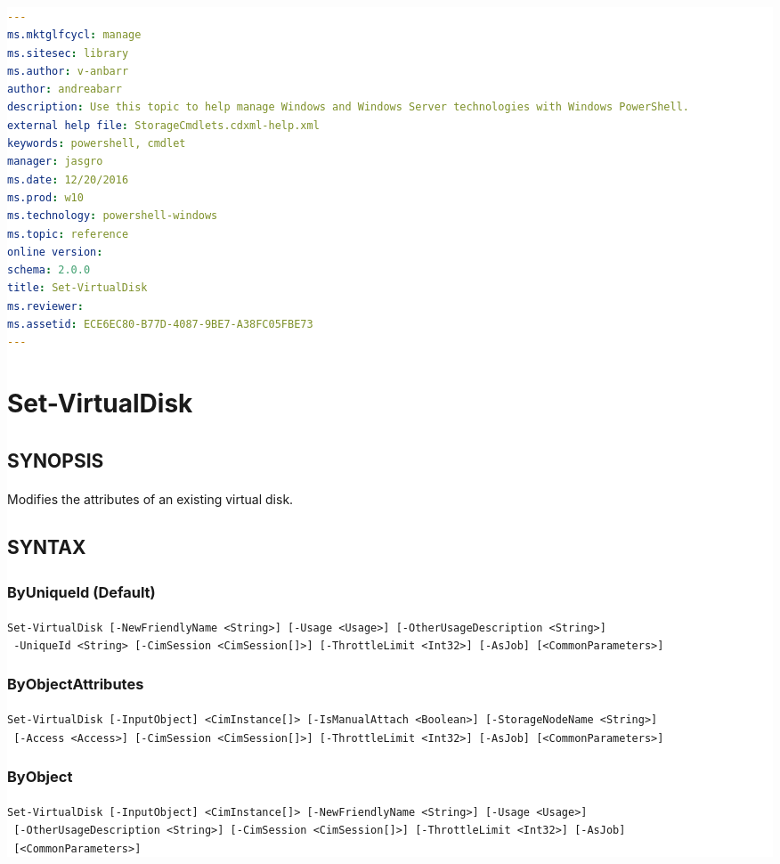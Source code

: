 ```yaml
---
ms.mktglfcycl: manage
ms.sitesec: library
ms.author: v-anbarr
author: andreabarr
description: Use this topic to help manage Windows and Windows Server technologies with Windows PowerShell.
external help file: StorageCmdlets.cdxml-help.xml
keywords: powershell, cmdlet
manager: jasgro
ms.date: 12/20/2016
ms.prod: w10
ms.technology: powershell-windows
ms.topic: reference
online version:
schema: 2.0.0
title: Set-VirtualDisk
ms.reviewer:
ms.assetid: ECE6EC80-B77D-4087-9BE7-A38FC05FBE73
---
```


# Set-VirtualDisk

## SYNOPSIS
Modifies the attributes of an existing virtual disk.

## SYNTAX

### ByUniqueId (Default)
```
Set-VirtualDisk [-NewFriendlyName <String>] [-Usage <Usage>] [-OtherUsageDescription <String>]
 -UniqueId <String> [-CimSession <CimSession[]>] [-ThrottleLimit <Int32>] [-AsJob] [<CommonParameters>]
```

### ByObjectAttributes
```
Set-VirtualDisk [-InputObject] <CimInstance[]> [-IsManualAttach <Boolean>] [-StorageNodeName <String>]
 [-Access <Access>] [-CimSession <CimSession[]>] [-ThrottleLimit <Int32>] [-AsJob] [<CommonParameters>]
```

### ByObject
```
Set-VirtualDisk [-InputObject] <CimInstance[]> [-NewFriendlyName <String>] [-Usage <Usage>]
 [-OtherUsageDescription <String>] [-CimSession <CimSession[]>] [-ThrottleLimit <Int32>] [-AsJob]
 [<CommonParameters>]
```
